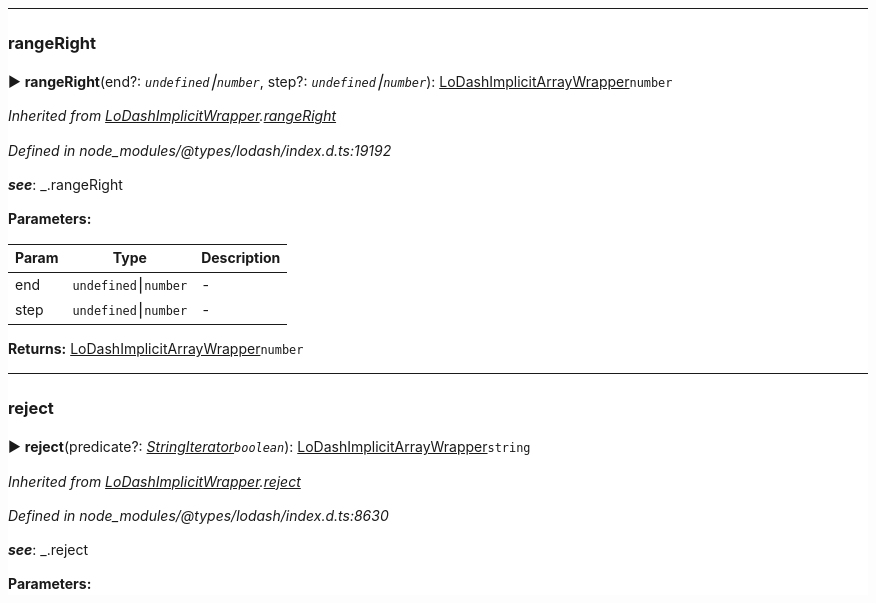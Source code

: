 



___

<a id="rangeright"></a>

###  rangeRight

► **rangeRight**(end?: *`undefined`⎮`number`*, step?: *`undefined`⎮`number`*): [LoDashImplicitArrayWrapper](_node_modules__types_lodash_index_d_._.lodashimplicitarraywrapper.md)`number`



*Inherited from [LoDashImplicitWrapper](_node_modules__types_lodash_index_d_._.lodashimplicitwrapper.md).[rangeRight](_node_modules__types_lodash_index_d_._.lodashimplicitwrapper.md#rangeright)*

*Defined in node_modules/@types/lodash/index.d.ts:19192*


*__see__*: _.rangeRight



**Parameters:**

| Param | Type | Description |
| ------ | ------ | ------ |
| end | `undefined`⎮`number`   |  - |
| step | `undefined`⎮`number`   |  - |





**Returns:** [LoDashImplicitArrayWrapper](_node_modules__types_lodash_index_d_._.lodashimplicitarraywrapper.md)`number`





___

<a id="reject"></a>

###  reject

► **reject**(predicate?: *[StringIterator](../modules/_node_modules__types_lodash_index_d_._.md#stringiterator)`boolean`*): [LoDashImplicitArrayWrapper](_node_modules__types_lodash_index_d_._.lodashimplicitarraywrapper.md)`string`



*Inherited from [LoDashImplicitWrapper](_node_modules__types_lodash_index_d_._.lodashimplicitwrapper.md).[reject](_node_modules__types_lodash_index_d_._.lodashimplicitwrapper.md#reject)*

*Defined in node_modules/@types/lodash/index.d.ts:8630*


*__see__*: _.reject



**Parameters:**
